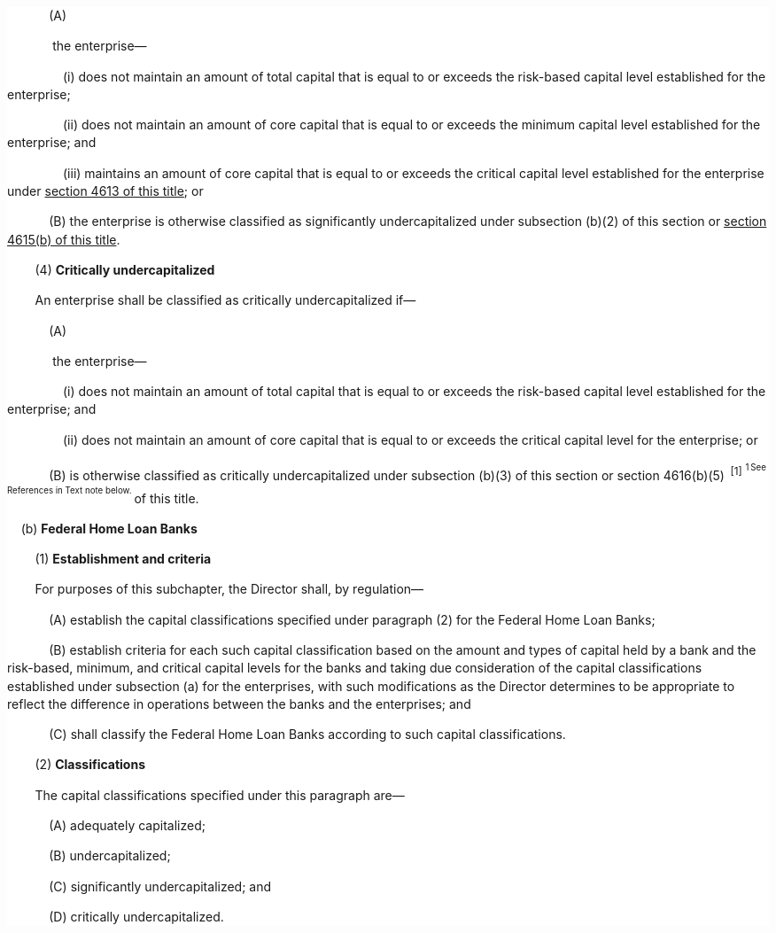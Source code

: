             (A)

             the enterprise—

                (i) does not maintain an amount of total capital that is equal to or exceeds the risk-based capital level established for the enterprise;

                (ii) does not maintain an amount of core capital that is equal to or exceeds the minimum capital level established for the enterprise; and

                (iii) maintains an amount of core capital that is equal to or exceeds the critical capital level established for the enterprise under [section 4613 of this title][/us/usc/t12/s4613]; or

            (B) the enterprise is otherwise classified as significantly undercapitalized under subsection (b)(2) of this section or [section 4615(b) of this title][/us/usc/t12/s4615/b].

        (4) __Critically undercapitalized__ 

        An enterprise shall be classified as critically undercapitalized if—

            (A)

             the enterprise—

                (i) does not maintain an amount of total capital that is equal to or exceeds the risk-based capital level established for the enterprise; and

                (ii) does not maintain an amount of core capital that is equal to or exceeds the critical capital level for the enterprise; or

            (B) is otherwise classified as critically undercapitalized under subsection (b)(3) of this section or section 4616(b)(5)  <sup>\[1\]</sup>  <sup><sup> 1 See References in Text note below. </sup></sup>  of this title.

    (b) __Federal Home Loan Banks__ 

        (1) __Establishment and criteria__ 

        For purposes of this subchapter, the Director shall, by regulation—

            (A) establish the capital classifications specified under paragraph (2) for the Federal Home Loan Banks;

            (B) establish criteria for each such capital classification based on the amount and types of capital held by a bank and the risk-based, minimum, and critical capital levels for the banks and taking due consideration of the capital classifications established under subsection (a) for the enterprises, with such modifications as the Director determines to be appropriate to reflect the difference in operations between the banks and the enterprises; and

            (C) shall classify the Federal Home Loan Banks according to such capital classifications.

        (2) __Classifications__ 

        The capital classifications specified under this paragraph are—

            (A) adequately capitalized;

            (B) undercapitalized;

            (C) significantly undercapitalized; and

            (D) critically undercapitalized.


[/us/usc/t12/s4611]: https://publicdocs.github.io/go/links?ns=uslm&ref=%2Fus%2Fusc%2Ft12%2Fs4611
[/us/usc/t12/s4612]: https://publicdocs.github.io/go/links?ns=uslm&ref=%2Fus%2Fusc%2Ft12%2Fs4612
[/us/usc/t12/s4613]: https://publicdocs.github.io/go/links?ns=uslm&ref=%2Fus%2Fusc%2Ft12%2Fs4613
[/us/usc/t12/s4615/b]: https://publicdocs.github.io/go/links?ns=uslm&ref=%2Fus%2Fusc%2Ft12%2Fs4615%2Fb
[/us/usc/t12/s4631/b]: https://publicdocs.github.io/go/links?ns=uslm&ref=%2Fus%2Fusc%2Ft12%2Fs4631%2Fb
[/us/usc/t12/s4615]: https://publicdocs.github.io/go/links?ns=uslm&ref=%2Fus%2Fusc%2Ft12%2Fs4615
[/us/usc/t12/s4612]: https://publicdocs.github.io/go/links?ns=uslm&ref=%2Fus%2Fusc%2Ft12%2Fs4612
[/us/pl/102/550/s1364]: https://publicdocs.github.io/go/links?ns=uslm&ref=%2Fus%2Fpl%2F102%2F550%2Fs1364
[/us/stat/106/3976]: https://publicdocs.github.io/go/links?ns=uslm&ref=%2Fus%2Fstat%2F106%2F3976
[/us/pl/110/289]: https://publicdocs.github.io/go/links?ns=uslm&ref=%2Fus%2Fpl%2F110%2F289
[/us/stat/122/2730]: https://publicdocs.github.io/go/links?ns=uslm&ref=%2Fus%2Fstat%2F122%2F2730
[/us/usc/t12/s4616/b/5]: https://publicdocs.github.io/go/links?ns=uslm&ref=%2Fus%2Fusc%2Ft12%2Fs4616%2Fb%2F5
[/us/usc/t12/s4616/b/6]: https://publicdocs.github.io/go/links?ns=uslm&ref=%2Fus%2Fusc%2Ft12%2Fs4616%2Fb%2F6
[/us/pl/110/289/s1144/5/D]: https://publicdocs.github.io/go/links?ns=uslm&ref=%2Fus%2Fpl%2F110%2F289%2Fs1144%2F5%2FD
[/us/stat/122/2733]: https://publicdocs.github.io/go/links?ns=uslm&ref=%2Fus%2Fstat%2F122%2F2733
[/us/pl/102/550]: https://publicdocs.github.io/go/links?ns=uslm&ref=%2Fus%2Fpl%2F102%2F550
[/us/stat/106/3941]: https://publicdocs.github.io/go/links?ns=uslm&ref=%2Fus%2Fstat%2F106%2F3941
[/us/usc/t12/s4501]: https://publicdocs.github.io/go/links?ns=uslm&ref=%2Fus%2Fusc%2Ft12%2Fs4501
[/us/usc/t12/s4615/c]: https://publicdocs.github.io/go/links?ns=uslm&ref=%2Fus%2Fusc%2Ft12%2Fs4615%2Fc
[/us/pl/110/289/s1143/6]: https://publicdocs.github.io/go/links?ns=uslm&ref=%2Fus%2Fpl%2F110%2F289%2Fs1143%2F6
[/us/stat/122/2734]: https://publicdocs.github.io/go/links?ns=uslm&ref=%2Fus%2Fstat%2F122%2F2734
[/us/pl/110/289/s1142/a/1]: https://publicdocs.github.io/go/links?ns=uslm&ref=%2Fus%2Fpl%2F110%2F289%2Fs1142%2Fa%2F1
[/us/pl/110/289/s1142/a/4]: https://publicdocs.github.io/go/links?ns=uslm&ref=%2Fus%2Fpl%2F110%2F289%2Fs1142%2Fa%2F4
[/us/pl/110/289/s1161/a/3]: https://publicdocs.github.io/go/links?ns=uslm&ref=%2Fus%2Fpl%2F110%2F289%2Fs1161%2Fa%2F3
[/us/pl/110/289/s1142/a/2/C]: https://publicdocs.github.io/go/links?ns=uslm&ref=%2Fus%2Fpl%2F110%2F289%2Fs1142%2Fa%2F2%2FC
[/us/pl/110/289/s1142/a/3]: https://publicdocs.github.io/go/links?ns=uslm&ref=%2Fus%2Fpl%2F110%2F289%2Fs1142%2Fa%2F3
[/us/pl/110/289/s1142/a/2/C]: https://publicdocs.github.io/go/links?ns=uslm&ref=%2Fus%2Fpl%2F110%2F289%2Fs1142%2Fa%2F2%2FC
[/us/pl/110/289/s1142/a/2/A]: https://publicdocs.github.io/go/links?ns=uslm&ref=%2Fus%2Fpl%2F110%2F289%2Fs1142%2Fa%2F2%2FA
[/us/pl/110/289/s1142/a/3]: https://publicdocs.github.io/go/links?ns=uslm&ref=%2Fus%2Fpl%2F110%2F289%2Fs1142%2Fa%2F3
[/us/pl/110/289/s1142/a/5]: https://publicdocs.github.io/go/links?ns=uslm&ref=%2Fus%2Fpl%2F110%2F289%2Fs1142%2Fa%2F5
[/us/pl/110/289/s1142/a/3]: https://publicdocs.github.io/go/links?ns=uslm&ref=%2Fus%2Fpl%2F110%2F289%2Fs1142%2Fa%2F3
[/us/pl/110/289/s1142/b]: https://publicdocs.github.io/go/links?ns=uslm&ref=%2Fus%2Fpl%2F110%2F289%2Fs1142%2Fb
[/us/stat/122/2732]: https://publicdocs.github.io/go/links?ns=uslm&ref=%2Fus%2Fstat%2F122%2F2732
[/us/usc/t12/s4614/b]: https://publicdocs.github.io/go/links?ns=uslm&ref=%2Fus%2Fusc%2Ft12%2Fs4614%2Fb